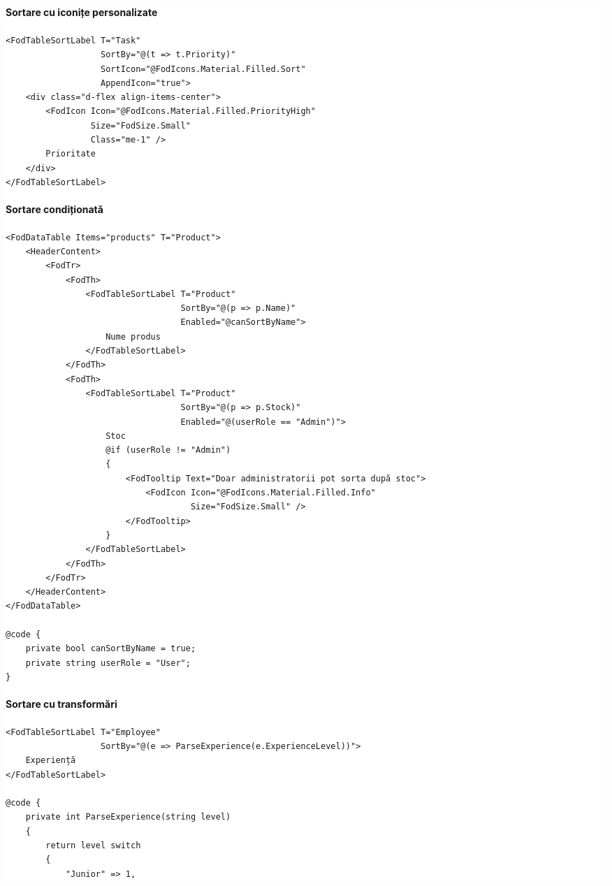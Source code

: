 #### Sortare cu iconițe personalizate
```razor
<FodTableSortLabel T="Task" 
                   SortBy="@(t => t.Priority)"
                   SortIcon="@FodIcons.Material.Filled.Sort"
                   AppendIcon="true">
    <div class="d-flex align-items-center">
        <FodIcon Icon="@FodIcons.Material.Filled.PriorityHigh" 
                 Size="FodSize.Small" 
                 Class="me-1" />
        Prioritate
    </div>
</FodTableSortLabel>
```

#### Sortare condiționată
```razor
<FodDataTable Items="products" T="Product">
    <HeaderContent>
        <FodTr>
            <FodTh>
                <FodTableSortLabel T="Product" 
                                   SortBy="@(p => p.Name)"
                                   Enabled="@canSortByName">
                    Nume produs
                </FodTableSortLabel>
            </FodTh>
            <FodTh>
                <FodTableSortLabel T="Product" 
                                   SortBy="@(p => p.Stock)"
                                   Enabled="@(userRole == "Admin")">
                    Stoc
                    @if (userRole != "Admin")
                    {
                        <FodTooltip Text="Doar administratorii pot sorta după stoc">
                            <FodIcon Icon="@FodIcons.Material.Filled.Info" 
                                     Size="FodSize.Small" />
                        </FodTooltip>
                    }
                </FodTableSortLabel>
            </FodTh>
        </FodTr>
    </HeaderContent>
</FodDataTable>

@code {
    private bool canSortByName = true;
    private string userRole = "User";
}
```

#### Sortare cu transformări
```razor
<FodTableSortLabel T="Employee" 
                   SortBy="@(e => ParseExperience(e.ExperienceLevel))">
    Experiență
</FodTableSortLabel>

@code {
    private int ParseExperience(string level)
    {
        return level switch
        {
            "Junior" => 1,
```